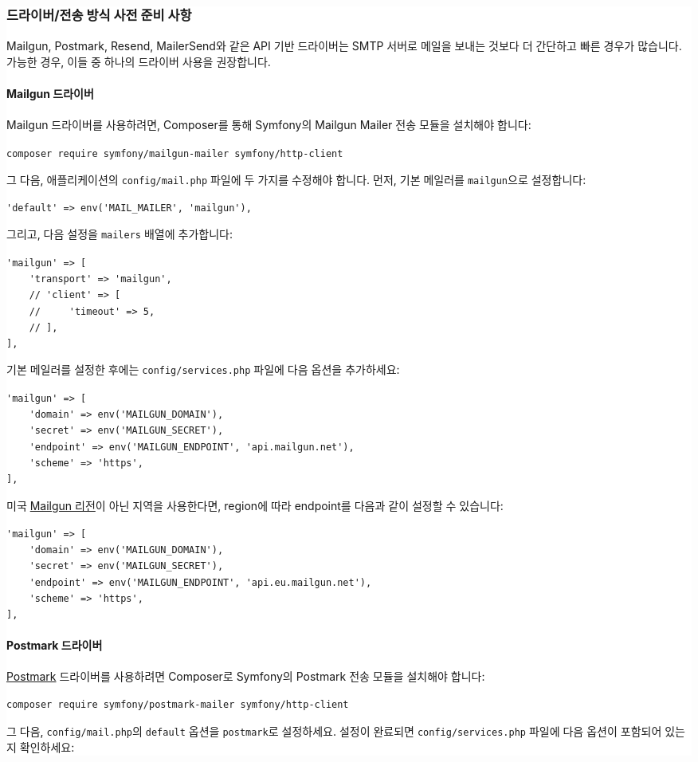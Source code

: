 <a name="driver-prerequisites"></a>
### 드라이버/전송 방식 사전 준비 사항

Mailgun, Postmark, Resend, MailerSend와 같은 API 기반 드라이버는 SMTP 서버로 메일을 보내는 것보다 더 간단하고 빠른 경우가 많습니다. 가능한 경우, 이들 중 하나의 드라이버 사용을 권장합니다.

<a name="mailgun-driver"></a>
#### Mailgun 드라이버

Mailgun 드라이버를 사용하려면, Composer를 통해 Symfony의 Mailgun Mailer 전송 모듈을 설치해야 합니다:

```shell
composer require symfony/mailgun-mailer symfony/http-client
```

그 다음, 애플리케이션의 `config/mail.php` 파일에 두 가지를 수정해야 합니다. 먼저, 기본 메일러를 `mailgun`으로 설정합니다:

    'default' => env('MAIL_MAILER', 'mailgun'),

그리고, 다음 설정을 `mailers` 배열에 추가합니다:

    'mailgun' => [
        'transport' => 'mailgun',
        // 'client' => [
        //     'timeout' => 5,
        // ],
    ],

기본 메일러를 설정한 후에는 `config/services.php` 파일에 다음 옵션을 추가하세요:

    'mailgun' => [
        'domain' => env('MAILGUN_DOMAIN'),
        'secret' => env('MAILGUN_SECRET'),
        'endpoint' => env('MAILGUN_ENDPOINT', 'api.mailgun.net'),
        'scheme' => 'https',
    ],

미국 [Mailgun 리전](https://documentation.mailgun.com/en/latest/api-intro.html#mailgun-regions)이 아닌 지역을 사용한다면, region에 따라 endpoint를 다음과 같이 설정할 수 있습니다:

    'mailgun' => [
        'domain' => env('MAILGUN_DOMAIN'),
        'secret' => env('MAILGUN_SECRET'),
        'endpoint' => env('MAILGUN_ENDPOINT', 'api.eu.mailgun.net'),
        'scheme' => 'https',
    ],

<a name="postmark-driver"></a>
#### Postmark 드라이버

[Postmark](https://postmarkapp.com/) 드라이버를 사용하려면 Composer로 Symfony의 Postmark 전송 모듈을 설치해야 합니다:

```shell
composer require symfony/postmark-mailer symfony/http-client
```

그 다음, `config/mail.php`의 `default` 옵션을 `postmark`로 설정하세요. 설정이 완료되면 `config/services.php` 파일에 다음 옵션이 포함되어 있는지 확인하세요:
